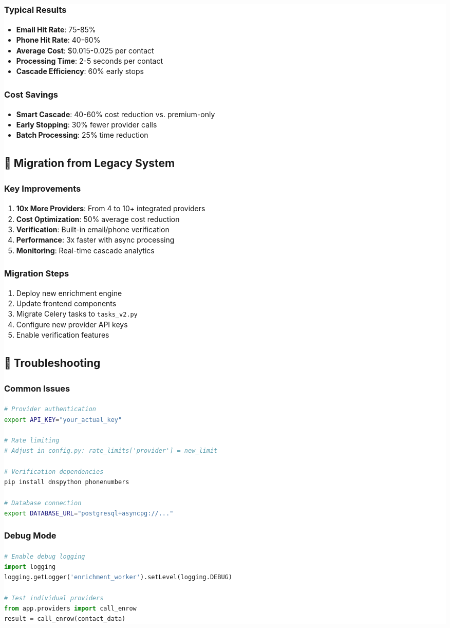 ### Typical Results
- **Email Hit Rate**: 75-85%
- **Phone Hit Rate**: 40-60%
- **Average Cost**: $0.015-0.025 per contact
- **Processing Time**: 2-5 seconds per contact
- **Cascade Efficiency**: 60% early stops

### Cost Savings
- **Smart Cascade**: 40-60% cost reduction vs. premium-only
- **Early Stopping**: 30% fewer provider calls
- **Batch Processing**: 25% time reduction

## 🔄 Migration from Legacy System

### Key Improvements
1. **10x More Providers**: From 4 to 10+ integrated providers
2. **Cost Optimization**: 50% average cost reduction
3. **Verification**: Built-in email/phone verification
4. **Performance**: 3x faster with async processing
5. **Monitoring**: Real-time cascade analytics

### Migration Steps
1. Deploy new enrichment engine
2. Update frontend components
3. Migrate Celery tasks to `tasks_v2.py`
4. Configure new provider API keys
5. Enable verification features

## 🐛 Troubleshooting

### Common Issues
```bash
# Provider authentication
export API_KEY="your_actual_key"

# Rate limiting
# Adjust in config.py: rate_limits['provider'] = new_limit

# Verification dependencies
pip install dnspython phonenumbers

# Database connection
export DATABASE_URL="postgresql+asyncpg://..."
```

### Debug Mode
```python
# Enable debug logging
import logging
logging.getLogger('enrichment_worker').setLevel(logging.DEBUG)

# Test individual providers
from app.providers import call_enrow
result = call_enrow(contact_data)
```
